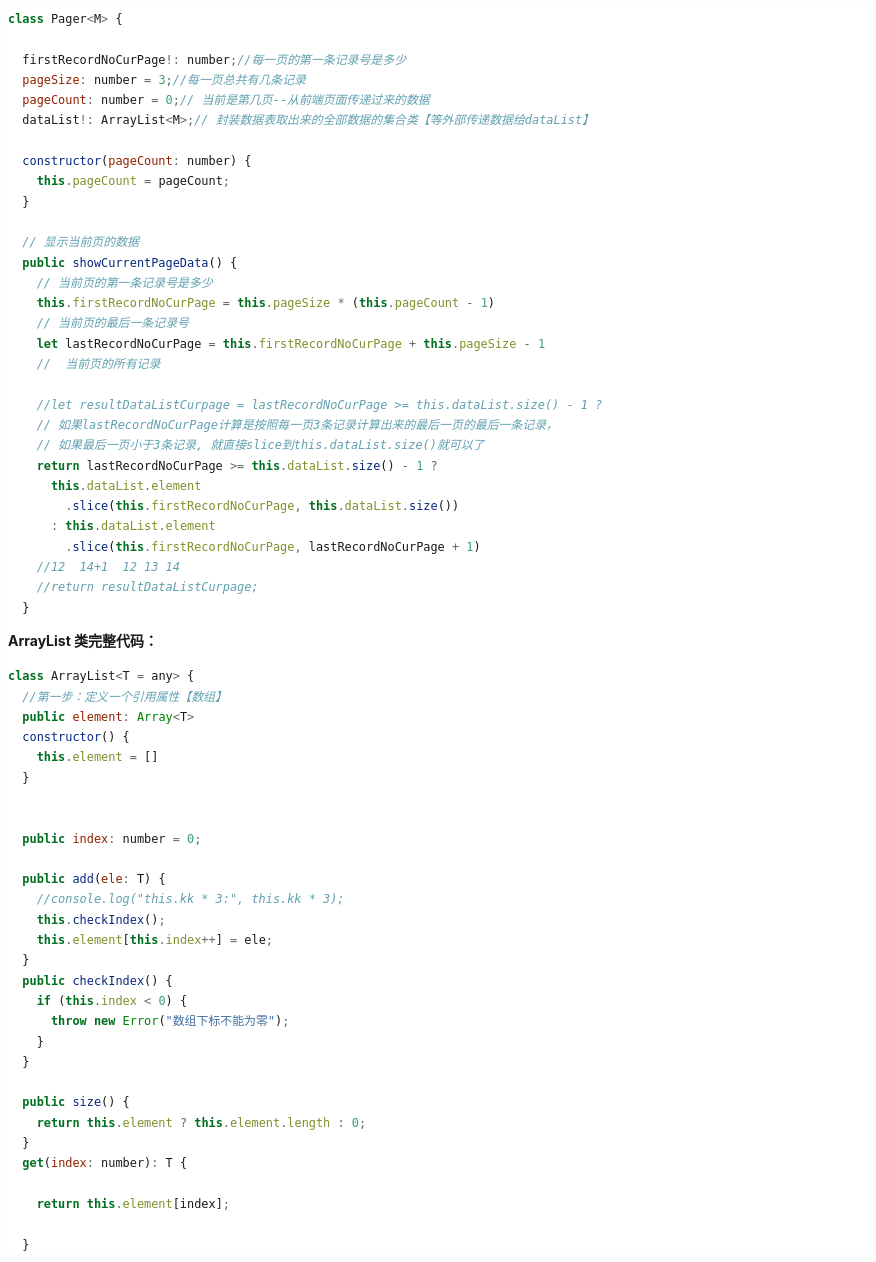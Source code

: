 ```js
class Pager<M> {

  firstRecordNoCurPage!: number;//每一页的第一条记录号是多少
  pageSize: number = 3;//每一页总共有几条记录
  pageCount: number = 0;// 当前是第几页--从前端页面传递过来的数据
  dataList!: ArrayList<M>;// 封装数据表取出来的全部数据的集合类【等外部传递数据给dataList】

  constructor(pageCount: number) {
    this.pageCount = pageCount;
  }

  // 显示当前页的数据
  public showCurrentPageData() {
    // 当前页的第一条记录号是多少
    this.firstRecordNoCurPage = this.pageSize * (this.pageCount - 1)
    // 当前页的最后一条记录号
    let lastRecordNoCurPage = this.firstRecordNoCurPage + this.pageSize - 1
    //  当前页的所有记录

    //let resultDataListCurpage = lastRecordNoCurPage >= this.dataList.size() - 1 ?
    // 如果lastRecordNoCurPage计算是按照每一页3条记录计算出来的最后一页的最后一条记录，
    // 如果最后一页小于3条记录, 就直接slice到this.dataList.size()就可以了
    return lastRecordNoCurPage >= this.dataList.size() - 1 ?
      this.dataList.element
        .slice(this.firstRecordNoCurPage, this.dataList.size())
      : this.dataList.element
        .slice(this.firstRecordNoCurPage, lastRecordNoCurPage + 1)
    //12  14+1  12 13 14
    //return resultDataListCurpage;
  }
```

**ArrayList 类完整代码：**

```js
class ArrayList<T = any> {
  //第一步：定义一个引用属性【数组】
  public element: Array<T>
  constructor() {
    this.element = []
  }


  public index: number = 0;

  public add(ele: T) {
    //console.log("this.kk * 3:", this.kk * 3);
    this.checkIndex();
    this.element[this.index++] = ele;
  }
  public checkIndex() {
    if (this.index < 0) {
      throw new Error("数组下标不能为零");
    }
  }

  public size() {
    return this.element ? this.element.length : 0;
  }
  get(index: number): T {

    return this.element[index];

  }
```